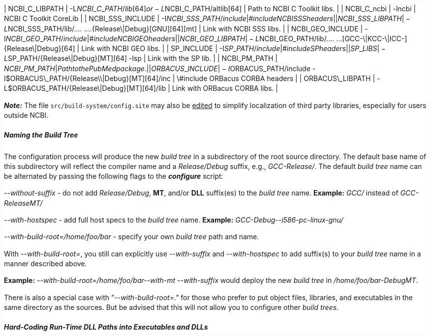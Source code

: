 | NCBI\_C\_LIBPATH   | -L$NCBI\_C\_PATH/lib[64] or -L$NCBI\_C\_PATH/altlib[64]                                                           | Path to NCBI C Toolkit libs.      |
| NCBI\_C\_ncbi      | -lncbi                                                                                                            | NCBI C Toolkit CoreLib            |
| NCBI\_SSS\_INCLUDE | -I$NCBI\_SSS\_PATH/include                                                                                        | \#include NCBI SSS headers        |
| NCBI\_SSS\_LIBPATH | -L$NCBI\_SSS\_PATH/lib/.... ....{Release\\|Debug}[GNU][64][mt]                                                    | Link with NCBI SSS libs.          |
| NCBI\_GEO\_INCLUDE | -I$NCBI\_GEO\_PATH/include                                                                                        | \#include NCBI GEO headers        |
| NCBI\_GEO\_LIBPATH | -L$NCBI\_GEO\_PATH/lib/.... ...[GCC-\\|KCC-\\|ICC-]{Release\\|Debug}[64]                                          | Link with NCBI GEO libs.          |
| SP\_INCLUDE        | -I$SP\_PATH/include                                                                                               | \#include SP headers              |
| SP\_LIBS           | -L$SP\_PATH/{Release\\|Debug}[MT][64] -lsp                                                                        | Link with the SP lib.             |
| NCBI\_PM\_PATH     | $NCBI\_PM\_PATH                                                                                                   | Path to the PubMed package.       |
| ORBACUS\_INCLUDE   | -I$ORBACUS\_PATH/include -I$ORBACUS\_PATH/{Release\\|Debug}[MT][64]/inc                                           | \#include ORBacus CORBA headers   |
| ORBACUS\_LIBPATH   | -L$ORBACUS\_PATH/{Release\\|Debug}[MT][64]/lib                                                                    | Link with ORBacus CORBA libs.     |

<div class="table-scroll"></div>

***Note:*** The file `src/build-system/config.site` may also be [edited](#ch_config.SiteSpecific_Third_Party_Libra) to simplify localization of third party libraries, especially for users outside NCBI.

<a name="ch_config.Naming_the_Build_Tre"></a>

##### Naming the Build Tree

The configuration process will produce the new *build tree* in a subdirectory of the root source directory. The default base name of this subdirectory will reflect the compiler name and a *Release/Debug* suffix, e.g., *GCC-Release/*. The default *build tree* name can be alternated by passing the following flags to the ***configure*** script:

*--without-suffix* - do not add *Release/Debug*, **MT**, and/or **DLL** suffix(es) to the *build tree* name. **Example:** *GCC/* instead of *GCC-ReleaseMT/*

*--with-hostspec* - add full host specs to the *build tree* name. **Example:** *GCC-Debug--i586-pc-linux-gnu/*

*--with-build-root=/home/foo/bar* - specify your own *build tree* path and name.

With *--with-build-root=*, you still can explicitly use *--with-suffix* and *--with-hostspec* to add suffix(s) to your *build tree* name in a manner described above.

**Example:** *--with-build-root=/home/foo/bar--with-mt --with-suffix* would deploy the new *build tree* in */home/foo/bar-DebugMT*.

There is also a special case with "*--with-build-root=."* for those who prefer to put object files, libraries, and executables in the same directory as the sources. But be advised that this will not allow you to configure other *build trees*.

<a name="ch_config.ch_configconfightml_"></a>

##### Hard-Coding Run-Time DLL Paths into Executables and DLLs
